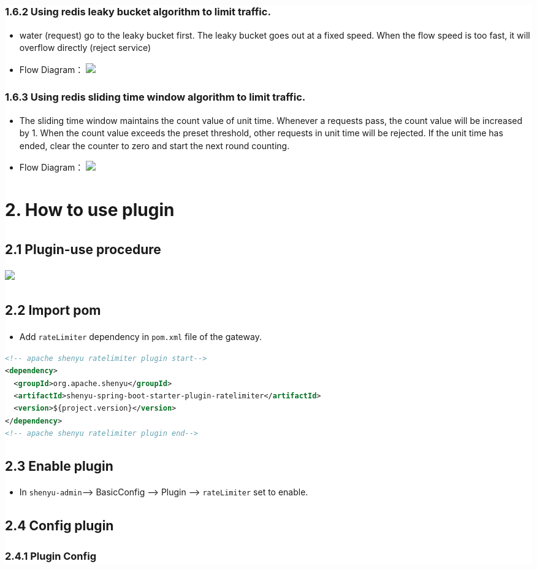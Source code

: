
### 1.6.2 Using redis leaky bucket algorithm to limit traffic.

- water (request) go to the leaky bucket first. The leaky bucket goes out at a fixed speed. When the flow speed is too fast, it will overflow directly (reject service)

* Flow Diagram：
  ![](/img/shenyu/plugin/ratelimiter/leakybucket.png)


### 1.6.3 Using redis sliding time window algorithm to limit traffic.

- The sliding time window maintains the count value of unit time. Whenever a requests pass, the count value will be increased by 1. When the count value exceeds the preset threshold, other requests in unit time will be rejected. If the unit time has ended, clear the counter to zero and start the next round counting.

* Flow Diagram：
  ![](/img/shenyu/plugin/ratelimiter/sldingwindow.png)

# 2. How to use plugin

## 2.1 Plugin-use procedure 

![](/img/shenyu/plugin/plugin_use_en.jpg)

## 2.2 Import pom

* Add `rateLimiter` dependency in `pom.xml` file of the gateway.

```xml
<!-- apache shenyu ratelimiter plugin start-->
<dependency>
  <groupId>org.apache.shenyu</groupId>
  <artifactId>shenyu-spring-boot-starter-plugin-ratelimiter</artifactId>
  <version>${project.version}</version>
</dependency>
<!-- apache shenyu ratelimiter plugin end-->
``` 

## 2.3 Enable plugin

* In `shenyu-admin`--> BasicConfig --> Plugin --> `rateLimiter` set to enable.

## 2.4 Config plugin

### 2.4.1 Plugin Config
